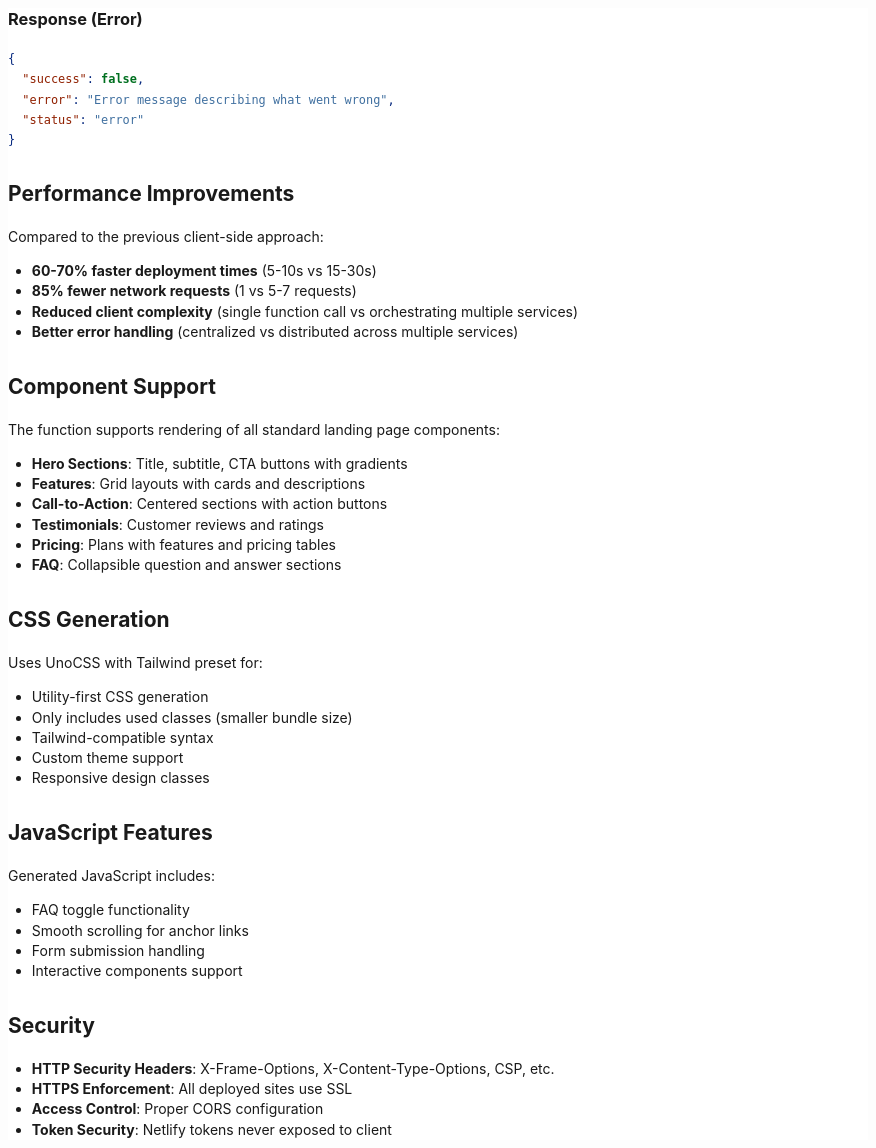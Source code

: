 ### Response (Error)
```json
{
  "success": false,
  "error": "Error message describing what went wrong",
  "status": "error"
}
```

## Performance Improvements

Compared to the previous client-side approach:

- **60-70% faster deployment times** (5-10s vs 15-30s)
- **85% fewer network requests** (1 vs 5-7 requests)
- **Reduced client complexity** (single function call vs orchestrating multiple services)
- **Better error handling** (centralized vs distributed across multiple services)

## Component Support

The function supports rendering of all standard landing page components:

- **Hero Sections**: Title, subtitle, CTA buttons with gradients
- **Features**: Grid layouts with cards and descriptions
- **Call-to-Action**: Centered sections with action buttons
- **Testimonials**: Customer reviews and ratings
- **Pricing**: Plans with features and pricing tables
- **FAQ**: Collapsible question and answer sections

## CSS Generation

Uses UnoCSS with Tailwind preset for:
- Utility-first CSS generation
- Only includes used classes (smaller bundle size)
- Tailwind-compatible syntax
- Custom theme support
- Responsive design classes

## JavaScript Features

Generated JavaScript includes:
- FAQ toggle functionality
- Smooth scrolling for anchor links
- Form submission handling
- Interactive components support

## Security

- **HTTP Security Headers**: X-Frame-Options, X-Content-Type-Options, CSP, etc.
- **HTTPS Enforcement**: All deployed sites use SSL
- **Access Control**: Proper CORS configuration
- **Token Security**: Netlify tokens never exposed to client
